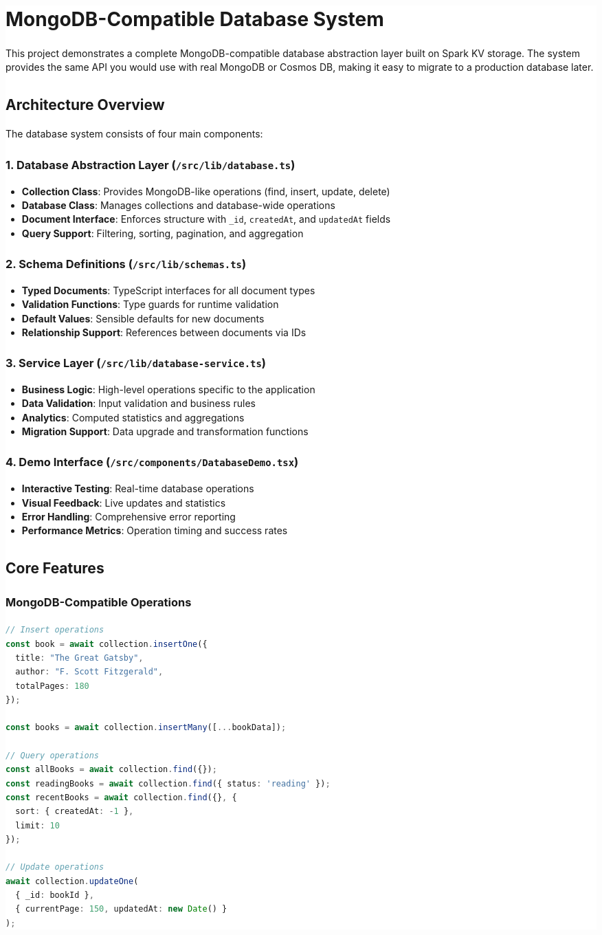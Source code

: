 # MongoDB-Compatible Database System

This project demonstrates a complete MongoDB-compatible database abstraction layer built on Spark KV storage. The system provides the same API you would use with real MongoDB or Cosmos DB, making it easy to migrate to a production database later.

## Architecture Overview

The database system consists of four main components:

### 1. Database Abstraction Layer (`/src/lib/database.ts`)
- **Collection Class**: Provides MongoDB-like operations (find, insert, update, delete)
- **Database Class**: Manages collections and database-wide operations
- **Document Interface**: Enforces structure with `_id`, `createdAt`, and `updatedAt` fields
- **Query Support**: Filtering, sorting, pagination, and aggregation

### 2. Schema Definitions (`/src/lib/schemas.ts`)
- **Typed Documents**: TypeScript interfaces for all document types
- **Validation Functions**: Type guards for runtime validation
- **Default Values**: Sensible defaults for new documents
- **Relationship Support**: References between documents via IDs

### 3. Service Layer (`/src/lib/database-service.ts`)
- **Business Logic**: High-level operations specific to the application
- **Data Validation**: Input validation and business rules
- **Analytics**: Computed statistics and aggregations
- **Migration Support**: Data upgrade and transformation functions

### 4. Demo Interface (`/src/components/DatabaseDemo.tsx`)
- **Interactive Testing**: Real-time database operations
- **Visual Feedback**: Live updates and statistics
- **Error Handling**: Comprehensive error reporting
- **Performance Metrics**: Operation timing and success rates

## Core Features

### MongoDB-Compatible Operations

```typescript
// Insert operations
const book = await collection.insertOne({
  title: "The Great Gatsby",
  author: "F. Scott Fitzgerald",
  totalPages: 180
});

const books = await collection.insertMany([...bookData]);

// Query operations
const allBooks = await collection.find({});
const readingBooks = await collection.find({ status: 'reading' });
const recentBooks = await collection.find({}, { 
  sort: { createdAt: -1 }, 
  limit: 10 
});

// Update operations
await collection.updateOne(
  { _id: bookId },
  { currentPage: 150, updatedAt: new Date() }
);
```